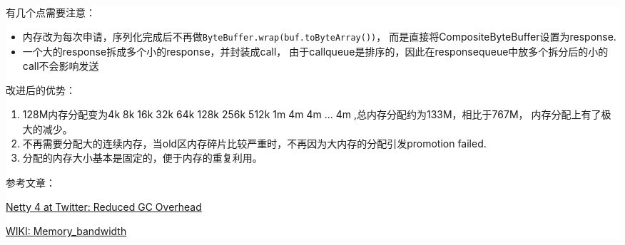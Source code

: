 有几个点需要注意：

+ 内存改为每次申请，序列化完成后不再做`ByteBuffer.wrap(buf.toByteArray())`， 而是直接将CompositeByteBuffer设置为response.
+ 一个大的response拆成多个小的response，并封装成call， 由于callqueue是排序的，因此在responsequeue中放多个拆分后的小的call不会影响发送

改进后的优势：

1. 128M内存分配变为4k 8k 16k 32k 64k 128k 256k 512k 1m 4m 4m ... 4m ,总内存分配约为133M，相比于767M， 内存分配上有了极大的减少。
2. 不再需要分配大的连续内存，当old区内存碎片比较严重时，不再因为大内存的分配引发promotion failed.
3. 分配的内存大小基本是固定的，便于内存的重复利用。

参考文章：

[Netty 4 at Twitter: Reduced GC Overhead][gc-overhead]

[WIKI: Memory_bandwidth][Memory_bandwidth]

[understanding_cms_gc_logs]: https://blogs.oracle.com/poonam/entry/understanding_cms_gc_logs
[when_the_sum_of_the]: https://blogs.oracle.com/jonthecollector/entry/when_the_sum_of_the
[what_the_heck_s_a]: https://blogs.oracle.com/jonthecollector/entry/what_the_heck_s_a
[java-garbage-collection-fail]: /java/2014/01/14/java-garbage-collection-fail
[server.code]: https://github.com/redcreen/hadoop-19-common/blob/master/src/core/org/apache/hadoop/ipc/Server.java
[patch]: /assets/code/rpc1.patch
[gc-overhead]: https://blog.twitter.com/2013/netty-4-at-twitter-reduced-gc-overhead
[Memory_bandwidth]: http://en.wikipedia.org/wiki/Memory_bandwidth "Memory bandwidth WIKI"